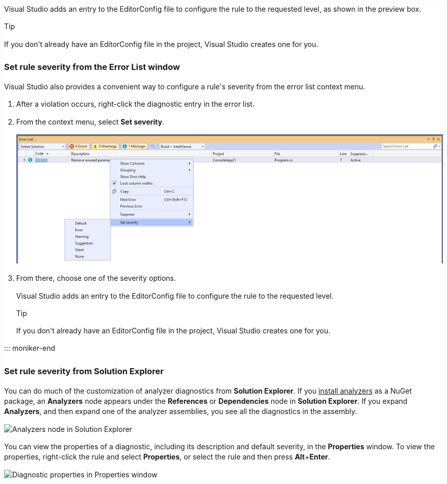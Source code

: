 
   Visual Studio adds an entry to the EditorConfig file to configure the rule to the requested level, as shown in the preview box.

   > [!TIP]
   > If you don't already have an EditorConfig file in the project, Visual Studio creates one for you.

### Set rule severity from the Error List window

Visual Studio also provides a convenient way to configure a rule's severity from the error list context menu.

1. After a violation occurs, right-click the diagnostic entry in the error list.

2. From the context menu, select **Set severity**.

   ![Configure rule severity from error list in Visual Studio](media/configure-rule-severity-error-list.png)

3. From there, choose one of the severity options.

   Visual Studio adds an entry to the EditorConfig file to configure the rule to the requested level.

   > [!TIP]
   > If you don't already have an EditorConfig file in the project, Visual Studio creates one for you.

::: moniker-end

### Set rule severity from Solution Explorer

You can do much of the customization of analyzer diagnostics from **Solution Explorer**. If you [install analyzers](../code-quality/install-roslyn-analyzers.md) as a NuGet package, an **Analyzers** node appears under the **References** or **Dependencies** node in **Solution Explorer**. If you expand **Analyzers**, and then expand one of the analyzer assemblies, you see all the diagnostics in the assembly.

![Analyzers node in Solution Explorer](media/analyzers-expanded-in-solution-explorer.png)

You can view the properties of a diagnostic, including its description and default severity, in the **Properties** window. To view the properties, right-click the rule and select **Properties**, or select the rule and then press **Alt**+**Enter**.

![Diagnostic properties in Properties window](media/analyzer-diagnostic-properties.png)

